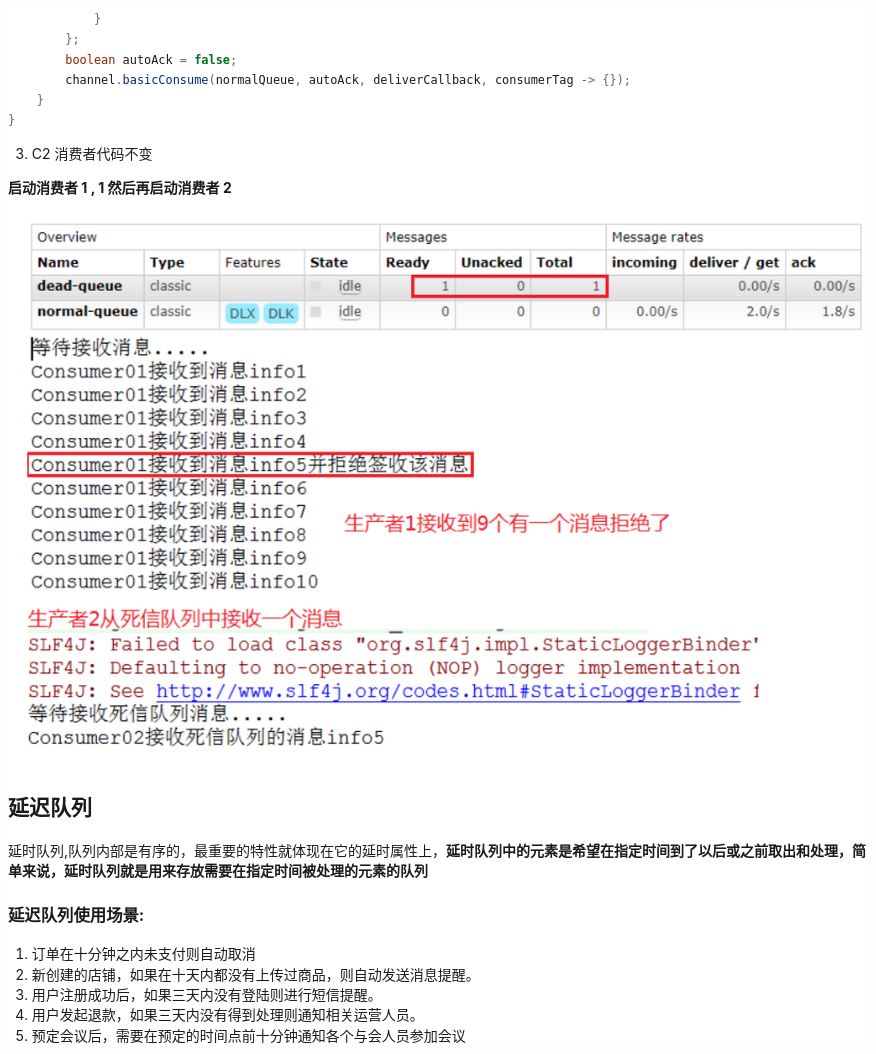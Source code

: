 ```java
			}
		};
		boolean autoAck = false;
		channel.basicConsume(normalQueue, autoAck, deliverCallback, consumerTag -> {});
	}
}
```

3. C2 消费者代码不变

**启动消费者 1 , 1 然后再启动消费者 2**

![image-20230522144529160](%E6%B6%88%E6%81%AF%E9%98%9F%E5%88%97MQ/image-20230522144529160.png)



## 延迟队列

延时队列,队列内部是有序的，最重要的特性就体现在它的延时属性上，**延时队列中的元素是希望在指定时间到了以后或之前取出和处理，简单来说，延时队列就是用来存放需要在指定时间被处理的元素的队列**



### 延迟队列使用场景:

1. 订单在十分钟之内未支付则自动取消
2. 新创建的店铺，如果在十天内都没有上传过商品，则自动发送消息提醒。
3. 用户注册成功后，如果三天内没有登陆则进行短信提醒。
4. 用户发起退款，如果三天内没有得到处理则通知相关运营人员。
5. 预定会议后，需要在预定的时间点前十分钟通知各个与会人员参加会议
